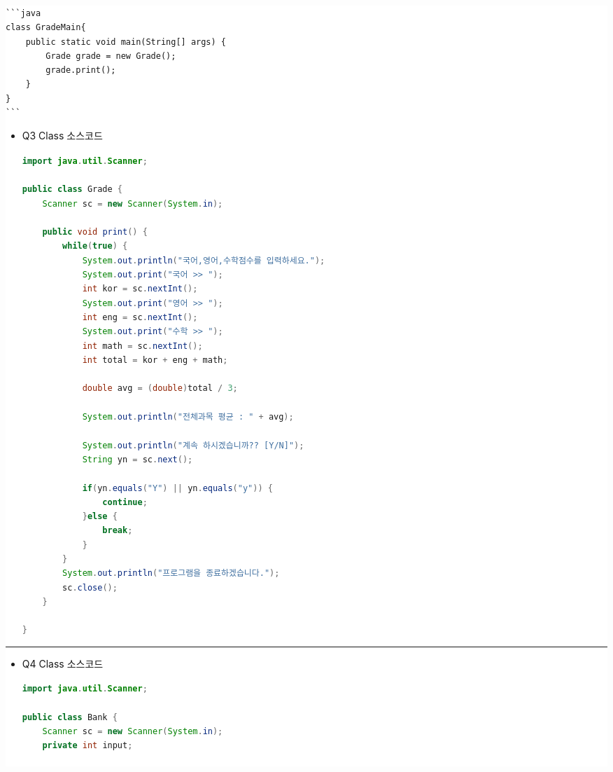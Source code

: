     ```java
    class GradeMain{
    	public static void main(String[] args) {
    		Grade grade = new Grade();
    		grade.print();
    	}
    }
    ```

- Q3 Class 소스코드

    ```java
    import java.util.Scanner;

    public class Grade {
    	Scanner sc = new Scanner(System.in);
    	
    	public void print() {
    		while(true) {
    			System.out.println("국어,영어,수학점수를 입력하세요.");
    			System.out.print("국어 >> ");
    			int kor = sc.nextInt();
    			System.out.print("영어 >> ");
    			int eng = sc.nextInt();
    			System.out.print("수학 >> ");
    			int math = sc.nextInt();
    			int total = kor + eng + math;
    			
    			double avg = (double)total / 3;
    			
    			System.out.println("전체과목 평균 : " + avg);
    			
    			System.out.println("계속 하시겠습니까?? [Y/N]");
    			String yn = sc.next();
    			
    			if(yn.equals("Y") || yn.equals("y")) {
    				continue;
    			}else {
    				break;
    			}
    		}
    		System.out.println("프로그램을 종료하겠습니다.");
    		sc.close();
    	}
    	
    }
    ```

---

- Q4 Class 소스코드

    ```java
    import java.util.Scanner;

    public class Bank {
    	Scanner sc = new Scanner(System.in);
    	private int input;
    		